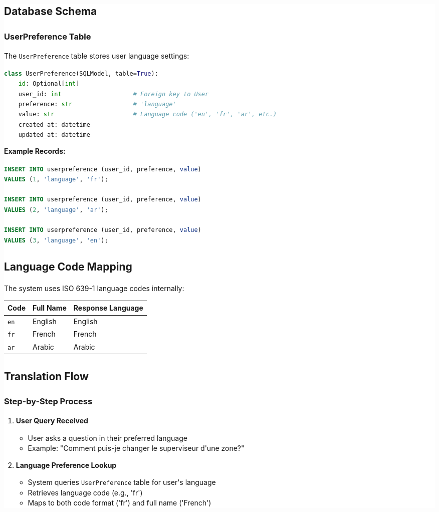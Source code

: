 ## Database Schema

### UserPreference Table

The `UserPreference` table stores user language settings:

```python
class UserPreference(SQLModel, table=True):
    id: Optional[int]
    user_id: int                    # Foreign key to User
    preference: str                 # 'language'
    value: str                      # Language code ('en', 'fr', 'ar', etc.)
    created_at: datetime
    updated_at: datetime
```

**Example Records:**
```sql
INSERT INTO userpreference (user_id, preference, value) 
VALUES (1, 'language', 'fr');

INSERT INTO userpreference (user_id, preference, value) 
VALUES (2, 'language', 'ar');

INSERT INTO userpreference (user_id, preference, value) 
VALUES (3, 'language', 'en');
```

## Language Code Mapping

The system uses ISO 639-1 language codes internally:

| Code | Full Name | Response Language |
| ---- | --------- | ----------------- |
| `en` | English   | English           |
| `fr` | French    | French            |
| `ar` | Arabic    | Arabic            |

## Translation Flow

### Step-by-Step Process

1. **User Query Received**
   - User asks a question in their preferred language
   - Example: "Comment puis-je changer le superviseur d'une zone?"

2. **Language Preference Lookup**
   - System queries `UserPreference` table for user's language
   - Retrieves language code (e.g., 'fr')
   - Maps to both code format ('fr') and full name ('French')
